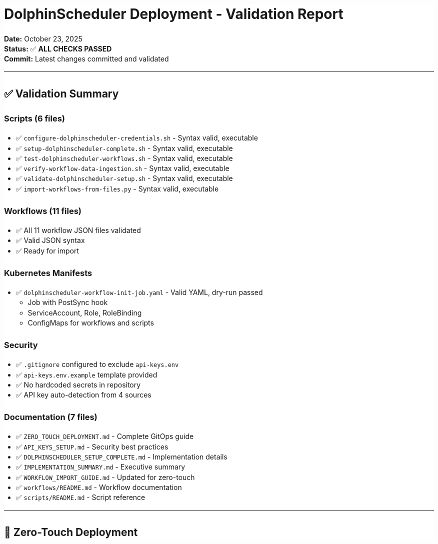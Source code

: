 # DolphinScheduler Deployment - Validation Report

**Date:** October 23, 2025  
**Status:** ✅ **ALL CHECKS PASSED**  
**Commit:** Latest changes committed and validated

---

## ✅ Validation Summary

### Scripts (6 files)
- ✅ `configure-dolphinscheduler-credentials.sh` - Syntax valid, executable
- ✅ `setup-dolphinscheduler-complete.sh` - Syntax valid, executable  
- ✅ `test-dolphinscheduler-workflows.sh` - Syntax valid, executable
- ✅ `verify-workflow-data-ingestion.sh` - Syntax valid, executable
- ✅ `validate-dolphinscheduler-setup.sh` - Syntax valid, executable
- ✅ `import-workflows-from-files.py` - Syntax valid, executable

### Workflows (11 files)
- ✅ All 11 workflow JSON files validated
- ✅ Valid JSON syntax
- ✅ Ready for import

### Kubernetes Manifests
- ✅ `dolphinscheduler-workflow-init-job.yaml` - Valid YAML, dry-run passed
  - Job with PostSync hook
  - ServiceAccount, Role, RoleBinding
  - ConfigMaps for workflows and scripts

### Security
- ✅ `.gitignore` configured to exclude `api-keys.env`
- ✅ `api-keys.env.example` template provided
- ✅ No hardcoded secrets in repository
- ✅ API key auto-detection from 4 sources

### Documentation (7 files)
- ✅ `ZERO_TOUCH_DEPLOYMENT.md` - Complete GitOps guide
- ✅ `API_KEYS_SETUP.md` - Security best practices
- ✅ `DOLPHINSCHEDULER_SETUP_COMPLETE.md` - Implementation details
- ✅ `IMPLEMENTATION_SUMMARY.md` - Executive summary
- ✅ `WORKFLOW_IMPORT_GUIDE.md` - Updated for zero-touch
- ✅ `workflows/README.md` - Workflow documentation
- ✅ `scripts/README.md` - Script reference

---

## 🚀 Zero-Touch Deployment
